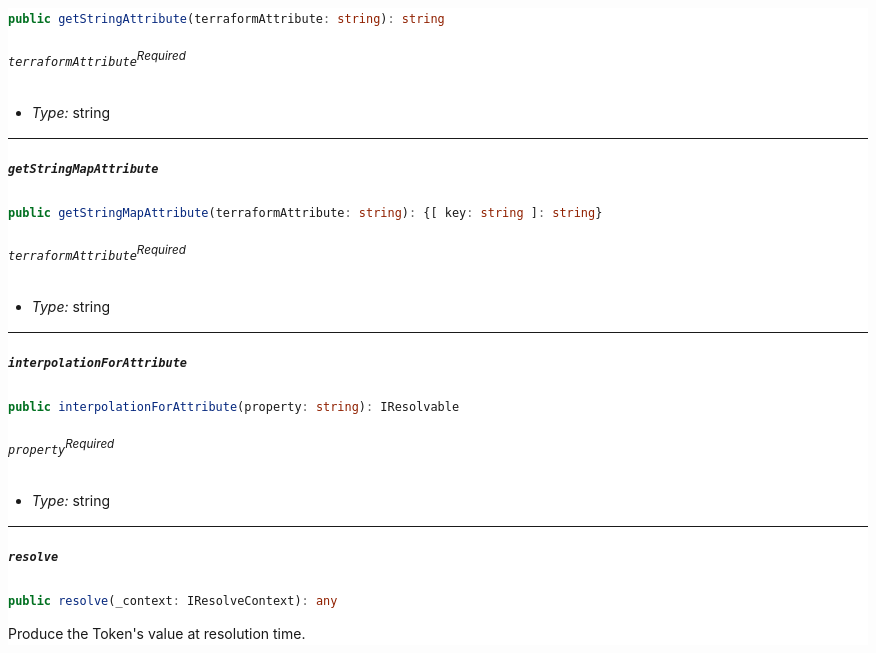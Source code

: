 ```typescript
public getStringAttribute(terraformAttribute: string): string
```

###### `terraformAttribute`<sup>Required</sup> <a name="terraformAttribute" id="@cdktf/provider-azurestack.managedDisk.ManagedDiskEncryptionKeyEncryptionKeyOutputReference.getStringAttribute.parameter.terraformAttribute"></a>

- *Type:* string

---

##### `getStringMapAttribute` <a name="getStringMapAttribute" id="@cdktf/provider-azurestack.managedDisk.ManagedDiskEncryptionKeyEncryptionKeyOutputReference.getStringMapAttribute"></a>

```typescript
public getStringMapAttribute(terraformAttribute: string): {[ key: string ]: string}
```

###### `terraformAttribute`<sup>Required</sup> <a name="terraformAttribute" id="@cdktf/provider-azurestack.managedDisk.ManagedDiskEncryptionKeyEncryptionKeyOutputReference.getStringMapAttribute.parameter.terraformAttribute"></a>

- *Type:* string

---

##### `interpolationForAttribute` <a name="interpolationForAttribute" id="@cdktf/provider-azurestack.managedDisk.ManagedDiskEncryptionKeyEncryptionKeyOutputReference.interpolationForAttribute"></a>

```typescript
public interpolationForAttribute(property: string): IResolvable
```

###### `property`<sup>Required</sup> <a name="property" id="@cdktf/provider-azurestack.managedDisk.ManagedDiskEncryptionKeyEncryptionKeyOutputReference.interpolationForAttribute.parameter.property"></a>

- *Type:* string

---

##### `resolve` <a name="resolve" id="@cdktf/provider-azurestack.managedDisk.ManagedDiskEncryptionKeyEncryptionKeyOutputReference.resolve"></a>

```typescript
public resolve(_context: IResolveContext): any
```

Produce the Token's value at resolution time.
